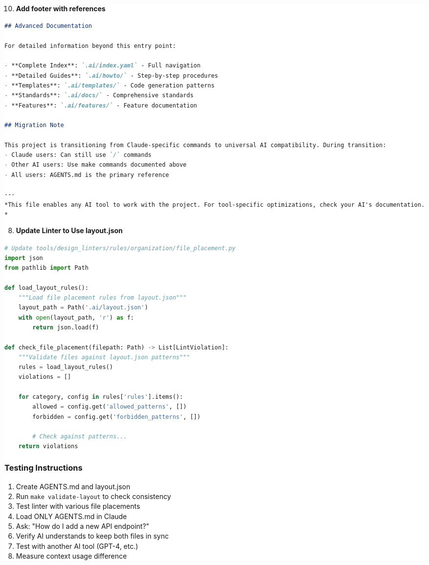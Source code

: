 10. **Add footer with references**
```markdown
## Advanced Documentation

For detailed information beyond this entry point:

- **Complete Index**: `.ai/index.yaml` - Full navigation
- **Detailed Guides**: `.ai/howto/` - Step-by-step procedures
- **Templates**: `.ai/templates/` - Code generation patterns
- **Standards**: `.ai/docs/` - Comprehensive standards
- **Features**: `.ai/features/` - Feature documentation

## Migration Note

This project is transitioning from Claude-specific commands to universal AI compatibility. During transition:
- Claude users: Can still use `/` commands
- Other AI users: Use make commands documented above
- All users: AGENTS.md is the primary reference

---
*This file enables any AI tool to work with the project. For tool-specific optimizations, check your AI's documentation.*
```

8. **Update Linter to Use layout.json**
```python
# Update tools/design_linters/rules/organization/file_placement.py
import json
from pathlib import Path

def load_layout_rules():
    """Load file placement rules from layout.json"""
    layout_path = Path('.ai/layout.json')
    with open(layout_path, 'r') as f:
        return json.load(f)

def check_file_placement(filepath: Path) -> List[LintViolation]:
    """Validate files against layout.json patterns"""
    rules = load_layout_rules()
    violations = []

    for category, config in rules['rules'].items():
        allowed = config.get('allowed_patterns', [])
        forbidden = config.get('forbidden_patterns', [])

        # Check against patterns...
    return violations
```

### Testing Instructions
1. Create AGENTS.md and layout.json
2. Run `make validate-layout` to check consistency
3. Test linter with various file placements
4. Load ONLY AGENTS.md in Claude
5. Ask: "How do I add a new API endpoint?"
6. Verify AI understands to keep both files in sync
7. Test with another AI tool (GPT-4, etc.)
8. Measure context usage difference
